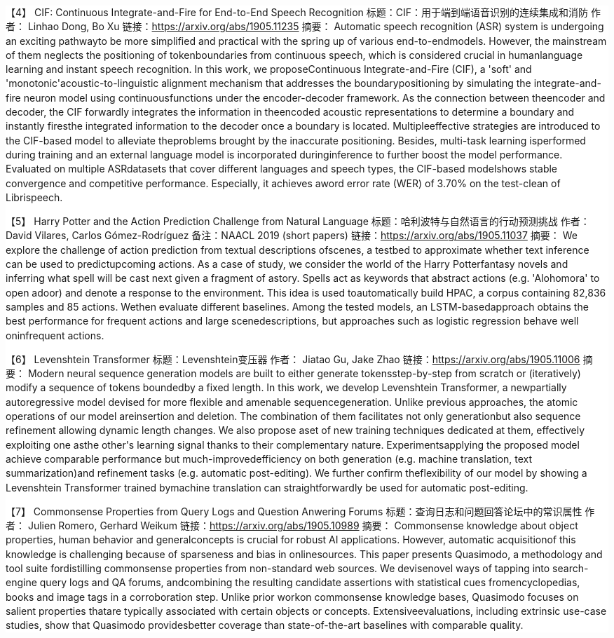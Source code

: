 【4】 CIF: Continuous Integrate-and-Fire for End-to-End Speech Recognition
标题：CIF：用于端到端语音识别的连续集成和消防
作者： Linhao Dong,  Bo Xu 
链接：https://arxiv.org/abs/1905.11235
摘要： Automatic speech recognition (ASR) system is undergoing an exciting pathwayto be more simplified and practical with the spring up of various end-to-endmodels. However, the mainstream of them neglects the positioning of tokenboundaries from continuous speech, which is considered crucial in humanlanguage learning and instant speech recognition. In this work, we proposeContinuous Integrate-and-Fire (CIF), a 'soft' and 'monotonic'acoustic-to-linguistic alignment mechanism that addresses the boundarypositioning by simulating the integrate-and-fire neuron model using continuousfunctions under the encoder-decoder framework. As the connection between theencoder and decoder, the CIF forwardly integrates the information in theencoded acoustic representations to determine a boundary and instantly firesthe integrated information to the decoder once a boundary is located. Multipleeffective strategies are introduced to the CIF-based model to alleviate theproblems brought by the inaccurate positioning. Besides, multi-task learning isperformed during training and an external language model is incorporated duringinference to further boost the model performance. Evaluated on multiple ASRdatasets that cover different languages and speech types, the CIF-based modelshows stable convergence and competitive performance. Especially, it achieves aword error rate (WER) of 3.70% on the test-clean of Librispeech.
 
【5】 Harry Potter and the Action Prediction Challenge from Natural Language
标题：哈利波特与自然语言的行动预测挑战
作者： David Vilares,  Carlos Gómez-Rodríguez 
备注：NAACL 2019 (short papers)
链接：https://arxiv.org/abs/1905.11037
摘要： We explore the challenge of action prediction from textual descriptions ofscenes, a testbed to approximate whether text inference can be used to predictupcoming actions. As a case of study, we consider the world of the Harry Potterfantasy novels and inferring what spell will be cast next given a fragment of astory. Spells act as keywords that abstract actions (e.g. 'Alohomora' to open adoor) and denote a response to the environment. This idea is used toautomatically build HPAC, a corpus containing 82,836 samples and 85 actions. Wethen evaluate different baselines. Among the tested models, an LSTM-basedapproach obtains the best performance for frequent actions and large scenedescriptions, but approaches such as logistic regression behave well oninfrequent actions.
 
【6】 Levenshtein Transformer
标题：Levenshtein变压器
作者： Jiatao Gu,  Jake Zhao 
链接：https://arxiv.org/abs/1905.11006
摘要： Modern neural sequence generation models are built to either generate tokensstep-by-step from scratch or (iteratively) modify a sequence of tokens boundedby a fixed length. In this work, we develop Levenshtein Transformer, a newpartially autoregressive model devised for more flexible and amenable sequencegeneration. Unlike previous approaches, the atomic operations of our model areinsertion and deletion. The combination of them facilitates not only generationbut also sequence refinement allowing dynamic length changes. We also propose aset of new training techniques dedicated at them, effectively exploiting one asthe other's learning signal thanks to their complementary nature. Experimentsapplying the proposed model achieve comparable performance but much-improvedefficiency on both generation (e.g. machine translation, text summarization)and refinement tasks (e.g. automatic post-editing). We further confirm theflexibility of our model by showing a Levenshtein Transformer trained bymachine translation can straightforwardly be used for automatic post-editing.
 
【7】 Commonsense Properties from Query Logs and Question Anwering Forums
标题：查询日志和问题回答论坛中的常识属性
作者： Julien Romero,  Gerhard Weikum 
链接：https://arxiv.org/abs/1905.10989
摘要： Commonsense knowledge about object properties, human behavior and generalconcepts is crucial for robust AI applications. However, automatic acquisitionof this knowledge is challenging because of sparseness and bias in onlinesources. This paper presents Quasimodo, a methodology and tool suite fordistilling commonsense properties from non-standard web sources. We devisenovel ways of tapping into search-engine query logs and QA forums, andcombining the resulting candidate assertions with statistical cues fromencyclopedias, books and image tags in a corroboration step. Unlike prior workon commonsense knowledge bases, Quasimodo focuses on salient properties thatare typically associated with certain objects or concepts. Extensiveevaluations, including extrinsic use-case studies, show that Quasimodo providesbetter coverage than state-of-the-art baselines with comparable quality.
 